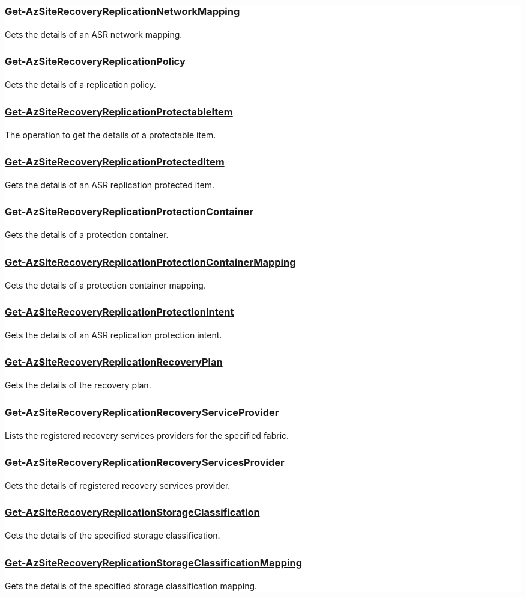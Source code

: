 ### [Get-AzSiteRecoveryReplicationNetworkMapping](Get-AzSiteRecoveryReplicationNetworkMapping.md)
Gets the details of an ASR network mapping.

### [Get-AzSiteRecoveryReplicationPolicy](Get-AzSiteRecoveryReplicationPolicy.md)
Gets the details of a replication policy.

### [Get-AzSiteRecoveryReplicationProtectableItem](Get-AzSiteRecoveryReplicationProtectableItem.md)
The operation to get the details of a protectable item.

### [Get-AzSiteRecoveryReplicationProtectedItem](Get-AzSiteRecoveryReplicationProtectedItem.md)
Gets the details of an ASR replication protected item.

### [Get-AzSiteRecoveryReplicationProtectionContainer](Get-AzSiteRecoveryReplicationProtectionContainer.md)
Gets the details of a protection container.

### [Get-AzSiteRecoveryReplicationProtectionContainerMapping](Get-AzSiteRecoveryReplicationProtectionContainerMapping.md)
Gets the details of a protection container mapping.

### [Get-AzSiteRecoveryReplicationProtectionIntent](Get-AzSiteRecoveryReplicationProtectionIntent.md)
Gets the details of an ASR replication protection intent.

### [Get-AzSiteRecoveryReplicationRecoveryPlan](Get-AzSiteRecoveryReplicationRecoveryPlan.md)
Gets the details of the recovery plan.

### [Get-AzSiteRecoveryReplicationRecoveryServiceProvider](Get-AzSiteRecoveryReplicationRecoveryServiceProvider.md)
Lists the registered recovery services providers for the specified fabric.

### [Get-AzSiteRecoveryReplicationRecoveryServicesProvider](Get-AzSiteRecoveryReplicationRecoveryServicesProvider.md)
Gets the details of registered recovery services provider.

### [Get-AzSiteRecoveryReplicationStorageClassification](Get-AzSiteRecoveryReplicationStorageClassification.md)
Gets the details of the specified storage classification.

### [Get-AzSiteRecoveryReplicationStorageClassificationMapping](Get-AzSiteRecoveryReplicationStorageClassificationMapping.md)
Gets the details of the specified storage classification mapping.
